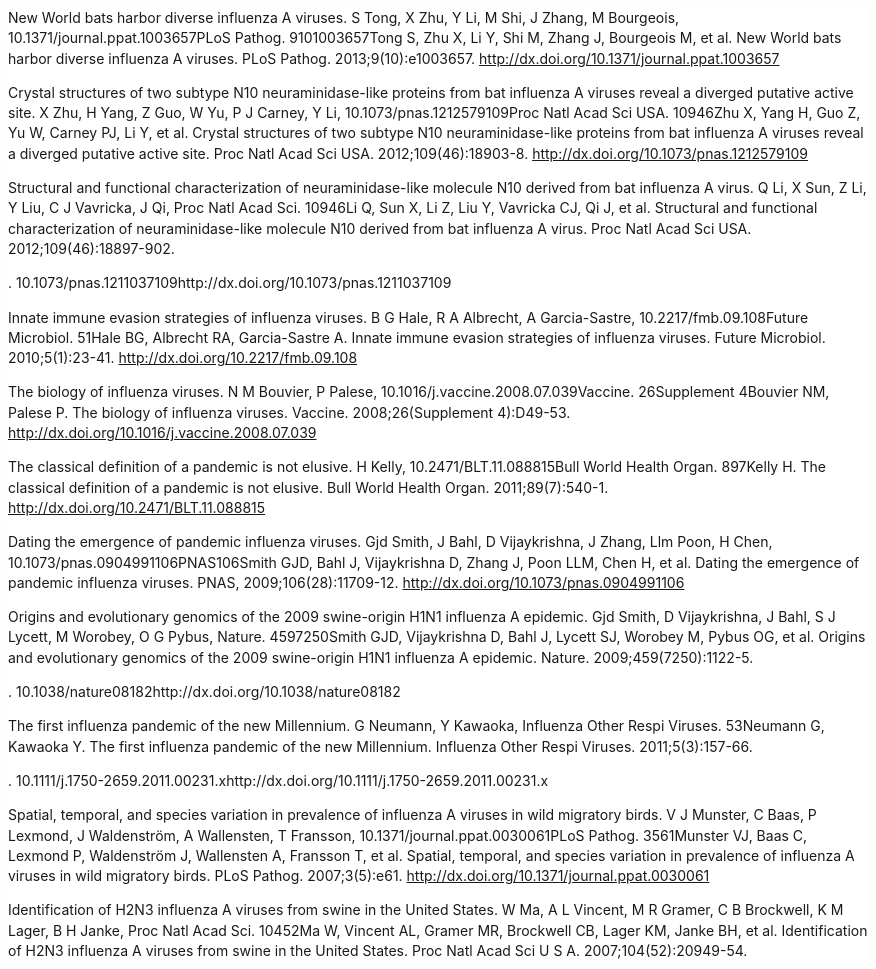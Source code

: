 New World bats harbor diverse influenza A viruses. S Tong, X Zhu, Y Li, M Shi, J Zhang, M Bourgeois, 10.1371/journal.ppat.1003657PLoS Pathog. 9101003657Tong S, Zhu X, Li Y, Shi M, Zhang J, Bourgeois M, et al. New World bats harbor diverse influenza A viruses. PLoS Pathog. 2013;9(10):e1003657. http://dx.doi.org/10.1371/journal.ppat.1003657

Crystal structures of two subtype N10 neuraminidase-like proteins from bat influenza A viruses reveal a diverged putative active site. X Zhu, H Yang, Z Guo, W Yu, P J Carney, Y Li, 10.1073/pnas.1212579109Proc Natl Acad Sci USA. 10946Zhu X, Yang H, Guo Z, Yu W, Carney PJ, Li Y, et al. Crystal structures of two subtype N10 neuraminidase-like proteins from bat influenza A viruses reveal a diverged putative active site. Proc Natl Acad Sci USA. 2012;109(46):18903-8. http://dx.doi.org/10.1073/pnas.1212579109

Structural and functional characterization of neuraminidase-like molecule N10 derived from bat influenza A virus. Q Li, X Sun, Z Li, Y Liu, C J Vavricka, J Qi, Proc Natl Acad Sci. 10946Li Q, Sun X, Li Z, Liu Y, Vavricka CJ, Qi J, et al. Structural and functional characterization of neuraminidase-like molecule N10 derived from bat influenza A virus. Proc Natl Acad Sci USA. 2012;109(46):18897-902.

. 10.1073/pnas.1211037109http://dx.doi.org/10.1073/pnas.1211037109

Innate immune evasion strategies of influenza viruses. B G Hale, R A Albrecht, A Garcia-Sastre, 10.2217/fmb.09.108Future Microbiol. 51Hale BG, Albrecht RA, Garcia-Sastre A. Innate immune evasion strategies of influenza viruses. Future Microbiol. 2010;5(1):23-41. http://dx.doi.org/10.2217/fmb.09.108

The biology of influenza viruses. N M Bouvier, P Palese, 10.1016/j.vaccine.2008.07.039Vaccine. 26Supplement 4Bouvier NM, Palese P. The biology of influenza viruses. Vaccine. 2008;26(Supplement 4):D49-53. http://dx.doi.org/10.1016/j.vaccine.2008.07.039

The classical definition of a pandemic is not elusive. H Kelly, 10.2471/BLT.11.088815Bull World Health Organ. 897Kelly H. The classical definition of a pandemic is not elusive. Bull World Health Organ. 2011;89(7):540-1. http://dx.doi.org/10.2471/BLT.11.088815

Dating the emergence of pandemic influenza viruses. Gjd Smith, J Bahl, D Vijaykrishna, J Zhang, Llm Poon, H Chen, 10.1073/pnas.0904991106PNAS106Smith GJD, Bahl J, Vijaykrishna D, Zhang J, Poon LLM, Chen H, et al. Dating the emergence of pandemic influenza viruses. PNAS, 2009;106(28):11709-12. http://dx.doi.org/10.1073/pnas.0904991106

Origins and evolutionary genomics of the 2009 swine-origin H1N1 influenza A epidemic. Gjd Smith, D Vijaykrishna, J Bahl, S J Lycett, M Worobey, O G Pybus, Nature. 4597250Smith GJD, Vijaykrishna D, Bahl J, Lycett SJ, Worobey M, Pybus OG, et al. Origins and evolutionary genomics of the 2009 swine-origin H1N1 influenza A epidemic. Nature. 2009;459(7250):1122-5.

. 10.1038/nature08182http://dx.doi.org/10.1038/nature08182

The first influenza pandemic of the new Millennium. G Neumann, Y Kawaoka, Influenza Other Respi Viruses. 53Neumann G, Kawaoka Y. The first influenza pandemic of the new Millennium. Influenza Other Respi Viruses. 2011;5(3):157-66.

. 10.1111/j.1750-2659.2011.00231.xhttp://dx.doi.org/10.1111/j.1750-2659.2011.00231.x

Spatial, temporal, and species variation in prevalence of influenza A viruses in wild migratory birds. V J Munster, C Baas, P Lexmond, J Waldenström, A Wallensten, T Fransson, 10.1371/journal.ppat.0030061PLoS Pathog. 3561Munster VJ, Baas C, Lexmond P, Waldenström J, Wallensten A, Fransson T, et al. Spatial, temporal, and species variation in prevalence of influenza A viruses in wild migratory birds. PLoS Pathog. 2007;3(5):e61. http://dx.doi.org/10.1371/journal.ppat.0030061

Identification of H2N3 influenza A viruses from swine in the United States. W Ma, A L Vincent, M R Gramer, C B Brockwell, K M Lager, B H Janke, Proc Natl Acad Sci. 10452Ma W, Vincent AL, Gramer MR, Brockwell CB, Lager KM, Janke BH, et al. Identification of H2N3 influenza A viruses from swine in the United States. Proc Natl Acad Sci U S A. 2007;104(52):20949-54.
